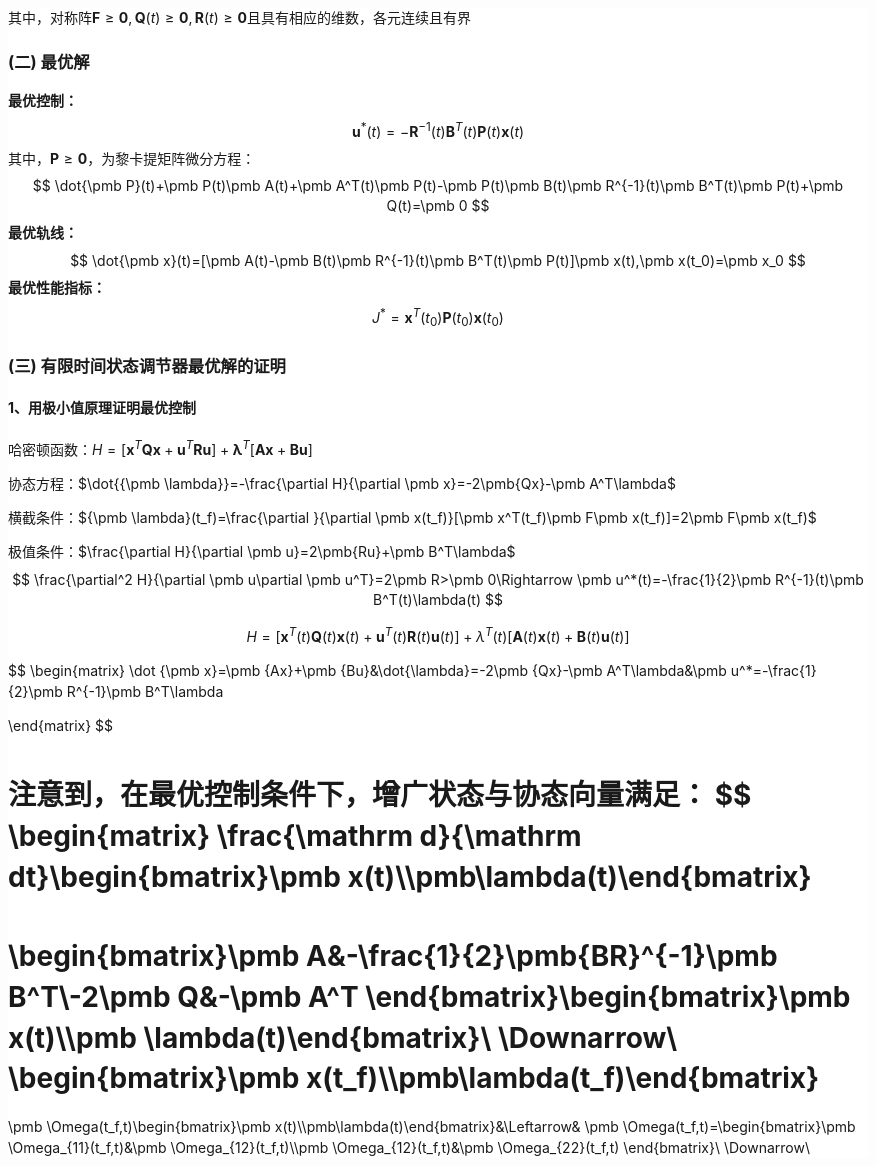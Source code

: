 其中，对称阵$\pmb F\geq \pmb 0,\pmb Q(t)\geq \pmb 0,\pmb R(t)\geq \pmb 0$且具有相应的维数，各元连续且有界

### (二) 最优解

**最优控制：**
$$
\pmb u^*(t)=-\pmb R^{-1}(t)\pmb B^T(t)\pmb P(t)\pmb x(t)
$$
其中，$\pmb P\geq \pmb 0$，为黎卡提矩阵微分方程：
$$
\dot{\pmb P}(t)+\pmb P(t)\pmb A(t)+\pmb A^T(t)\pmb P(t)-\pmb P(t)\pmb B(t)\pmb R^{-1}(t)\pmb B^T(t)\pmb P(t)+\pmb Q(t)=\pmb 0
$$
**最优轨线：**
$$
\dot{\pmb x}(t)=[\pmb A(t)-\pmb B(t)\pmb R^{-1}(t)\pmb B^T(t)\pmb P(t)]\pmb x(t),\pmb x(t_0)=\pmb x_0
$$
**最优性能指标：**
$$
J^*=\pmb x^T(t_0)\pmb P(t_0)\pmb x(t_0)
$$

### (三) 有限时间状态调节器最优解的证明

#### 1、用极小值原理证明最优控制

哈密顿函数：$H=[\pmb x^T\pmb Q\pmb x+\pmb u^T\pmb R\pmb u]+{\pmb \lambda}^T[\pmb{Ax}+\pmb {Bu}]$ 

协态方程：$\dot{{\pmb \lambda}}=-\frac{\partial H}{\partial \pmb x}=-2\pmb{Qx}-\pmb A^T\lambda$ 

横截条件：${\pmb \lambda}(t_f)=\frac{\partial }{\partial \pmb x(t_f)}[\pmb x^T(t_f)\pmb F\pmb x(t_f)]=2\pmb F\pmb x(t_f)$  

极值条件：$\frac{\partial H}{\partial \pmb u}=2\pmb{Ru}+\pmb B^T\lambda$
$$
\frac{\partial^2 H}{\partial \pmb u\partial \pmb u^T}=2\pmb R>\pmb 0\Rightarrow \pmb u^*(t)=-\frac{1}{2}\pmb R^{-1}(t)\pmb B^T(t)\lambda(t)
$$

$$
H=[\pmb x^T(t)\pmb Q(t)\pmb x(t)+\pmb u^T(t)\pmb R(t)\pmb u(t)]+\lambda^T(t)[\pmb A(t)\pmb x(t)+\pmb B(t)\pmb u(t)]
$$

$$
\begin{matrix}
\dot {\pmb x}=\pmb {Ax}+\pmb {Bu}&\dot{\lambda}=-2\pmb {Qx}-\pmb A^T\lambda&\pmb u^*=-\frac{1}{2}\pmb R^{-1}\pmb B^T\lambda

\end{matrix}
$$

注意到，在最优控制条件下，增广状态与协态向量满足：
$$
\begin{matrix}
\frac{\mathrm d}{\mathrm dt}\begin{bmatrix}\pmb x(t)\\\pmb\lambda(t)\end{bmatrix}
=
\begin{bmatrix}\pmb A&-\frac{1}{2}\pmb{BR}^{-1}\pmb B^T\\-2\pmb Q&-\pmb A^T \end{bmatrix}\begin{bmatrix}\pmb x(t)\\\pmb \lambda(t)\end{bmatrix}\\
\Downarrow\\
\begin{bmatrix}\pmb x(t_f)\\\pmb\lambda(t_f)\end{bmatrix}
=
\pmb \Omega(t_f,t)\begin{bmatrix}\pmb x(t)\\\pmb\lambda(t)\end{bmatrix}&\Leftarrow& \pmb \Omega(t_f,t)=\begin{bmatrix}\pmb \Omega_{11}(t_f,t)&\pmb \Omega_{12}(t_f,t)\\\pmb \Omega_{12}(t_f,t)&\pmb \Omega_{22}(t_f,t) \end{bmatrix}\\
\Downarrow\\